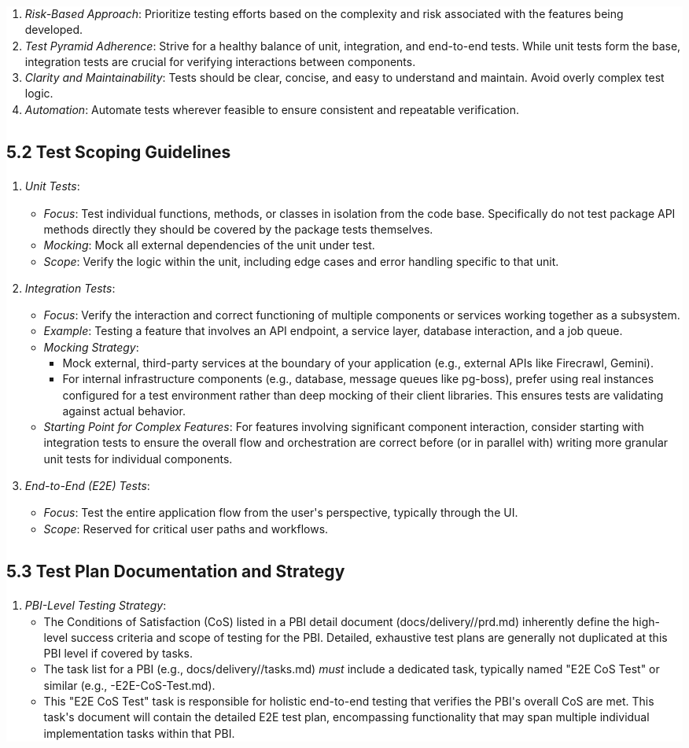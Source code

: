 1.  *Risk-Based Approach*: Prioritize testing efforts based on the complexity and risk associated with the features being developed.
2.  *Test Pyramid Adherence*: Strive for a healthy balance of unit, integration, and end-to-end tests. While unit tests form the base, integration tests are crucial for verifying interactions between components.
3.  *Clarity and Maintainability*: Tests should be clear, concise, and easy to understand and maintain. Avoid overly complex test logic.
4.  *Automation*: Automate tests wherever feasible to ensure consistent and repeatable verification.

## 5.2 Test Scoping Guidelines

1.  *Unit Tests*:
    *   *Focus*: Test individual functions, methods, or classes in isolation from the code base. Specifically do not test package API methods directly they should be covered by the package tests themselves.
    *   *Mocking*: Mock all external dependencies of the unit under test.
    *   *Scope*: Verify the logic within the unit, including edge cases and error handling specific to that unit.

2.  *Integration Tests*:
    *   *Focus*: Verify the interaction and correct functioning of multiple components or services working together as a subsystem.
    *   *Example*: Testing a feature that involves an API endpoint, a service layer, database interaction, and a job queue.
    *   *Mocking Strategy*:
        *   Mock external, third-party services at the boundary of your application (e.g., external APIs like Firecrawl, Gemini).
        *   For internal infrastructure components (e.g., database, message queues like pg-boss), prefer using real instances configured for a test environment rather than deep mocking of their client libraries. This ensures tests are validating against actual behavior.
    *   *Starting Point for Complex Features*: For features involving significant component interaction, consider starting with integration tests to ensure the overall flow and orchestration are correct before (or in parallel with) writing more granular unit tests for individual components.

3.  *End-to-End (E2E) Tests*:
    *   *Focus*: Test the entire application flow from the user's perspective, typically through the UI.
    *   *Scope*: Reserved for critical user paths and workflows.

## 5.3 Test Plan Documentation and Strategy

1.  *PBI-Level Testing Strategy*:
    *   The Conditions of Satisfaction (CoS) listed in a PBI detail document (docs/delivery/<PBI-ID>/prd.md) inherently define the high-level success criteria and scope of testing for the PBI. Detailed, exhaustive test plans are generally not duplicated at this PBI level if covered by tasks.
    *   The task list for a PBI (e.g., docs/delivery/<PBI-ID>/tasks.md) *must* include a dedicated task, typically named "E2E CoS Test" or similar (e.g., <PBI-ID>-E2E-CoS-Test.md).
    *   This "E2E CoS Test" task is responsible for holistic end-to-end testing that verifies the PBI's overall CoS are met. This task's document will contain the detailed E2E test plan, encompassing functionality that may span multiple individual implementation tasks within that PBI.
